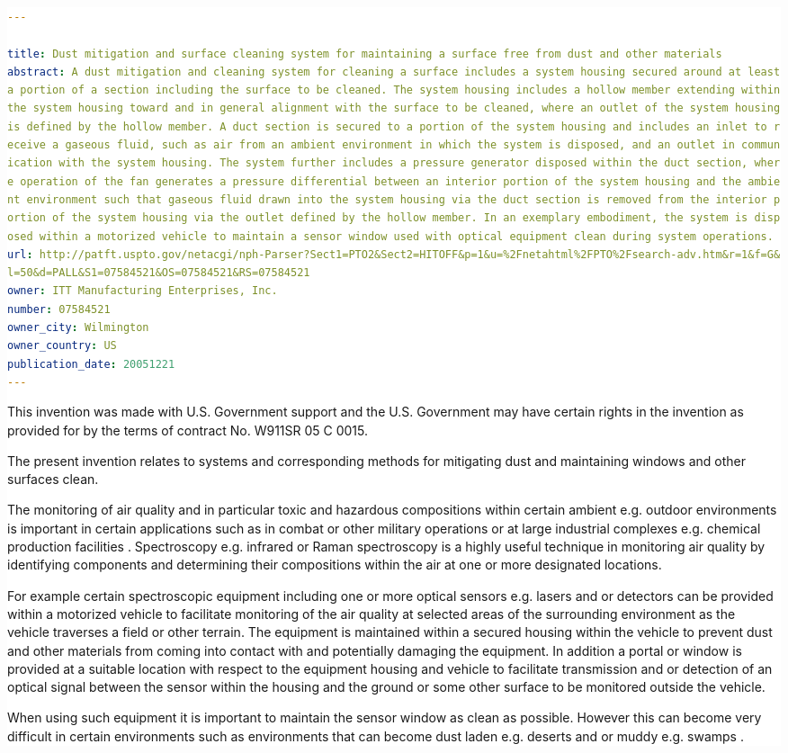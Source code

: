 ```yaml
---

title: Dust mitigation and surface cleaning system for maintaining a surface free from dust and other materials
abstract: A dust mitigation and cleaning system for cleaning a surface includes a system housing secured around at least a portion of a section including the surface to be cleaned. The system housing includes a hollow member extending within the system housing toward and in general alignment with the surface to be cleaned, where an outlet of the system housing is defined by the hollow member. A duct section is secured to a portion of the system housing and includes an inlet to receive a gaseous fluid, such as air from an ambient environment in which the system is disposed, and an outlet in communication with the system housing. The system further includes a pressure generator disposed within the duct section, where operation of the fan generates a pressure differential between an interior portion of the system housing and the ambient environment such that gaseous fluid drawn into the system housing via the duct section is removed from the interior portion of the system housing via the outlet defined by the hollow member. In an exemplary embodiment, the system is disposed within a motorized vehicle to maintain a sensor window used with optical equipment clean during system operations.
url: http://patft.uspto.gov/netacgi/nph-Parser?Sect1=PTO2&Sect2=HITOFF&p=1&u=%2Fnetahtml%2FPTO%2Fsearch-adv.htm&r=1&f=G&l=50&d=PALL&S1=07584521&OS=07584521&RS=07584521
owner: ITT Manufacturing Enterprises, Inc.
number: 07584521
owner_city: Wilmington
owner_country: US
publication_date: 20051221
---
```

This invention was made with U.S. Government support and the U.S. Government may have certain rights in the invention as provided for by the terms of contract No. W911SR 05 C 0015.

The present invention relates to systems and corresponding methods for mitigating dust and maintaining windows and other surfaces clean.

The monitoring of air quality and in particular toxic and hazardous compositions within certain ambient e.g. outdoor environments is important in certain applications such as in combat or other military operations or at large industrial complexes e.g. chemical production facilities . Spectroscopy e.g. infrared or Raman spectroscopy is a highly useful technique in monitoring air quality by identifying components and determining their compositions within the air at one or more designated locations.

For example certain spectroscopic equipment including one or more optical sensors e.g. lasers and or detectors can be provided within a motorized vehicle to facilitate monitoring of the air quality at selected areas of the surrounding environment as the vehicle traverses a field or other terrain. The equipment is maintained within a secured housing within the vehicle to prevent dust and other materials from coming into contact with and potentially damaging the equipment. In addition a portal or window is provided at a suitable location with respect to the equipment housing and vehicle to facilitate transmission and or detection of an optical signal between the sensor within the housing and the ground or some other surface to be monitored outside the vehicle.

When using such equipment it is important to maintain the sensor window as clean as possible. However this can become very difficult in certain environments such as environments that can become dust laden e.g. deserts and or muddy e.g. swamps .
